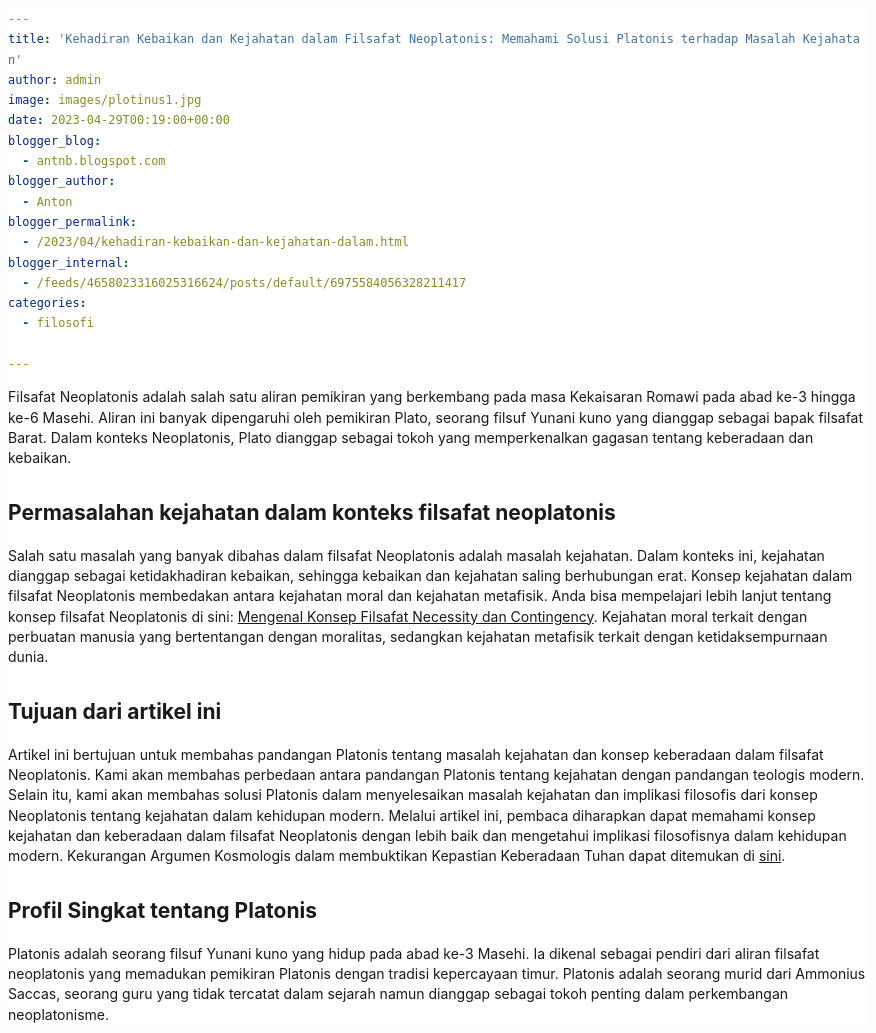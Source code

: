 ```yaml
---
title: 'Kehadiran Kebaikan dan Kejahatan dalam Filsafat Neoplatonis: Memahami Solusi Platonis terhadap Masalah Kejahatan'
author: admin
image: images/plotinus1.jpg
date: 2023-04-29T00:19:00+00:00
blogger_blog:
  - antnb.blogspot.com
blogger_author:
  - Anton
blogger_permalink:
  - /2023/04/kehadiran-kebaikan-dan-kejahatan-dalam.html
blogger_internal:
  - /feeds/4658023316025316624/posts/default/6975584056328211417
categories:
  - filosofi

---
```

Filsafat Neoplatonis adalah salah satu aliran pemikiran yang berkembang pada masa Kekaisaran Romawi pada abad ke-3 hingga ke-6 Masehi. Aliran ini banyak dipengaruhi oleh pemikiran Plato, seorang filsuf Yunani kuno yang dianggap sebagai bapak filsafat Barat. Dalam konteks Neoplatonis, Plato dianggap sebagai tokoh yang memperkenalkan gagasan tentang keberadaan dan kebaikan.

## Permasalahan kejahatan dalam konteks filsafat neoplatonis

Salah satu masalah yang banyak dibahas dalam filsafat Neoplatonis adalah masalah kejahatan. Dalam konteks ini, kejahatan dianggap sebagai ketidakhadiran kebaikan, sehingga kebaikan dan kejahatan saling berhubungan erat. Konsep kejahatan dalam filsafat Neoplatonis membedakan antara kejahatan moral dan kejahatan metafisik. Anda bisa mempelajari lebih lanjut tentang konsep filsafat Neoplatonis di sini: [Mengenal Konsep Filsafat Necessity dan Contingency][1]. Kejahatan moral terkait dengan perbuatan manusia yang bertentangan dengan moralitas, sedangkan kejahatan metafisik terkait dengan ketidaksempurnaan dunia.


## Tujuan dari artikel ini

Artikel ini bertujuan untuk membahas pandangan Platonis tentang masalah kejahatan dan konsep keberadaan dalam filsafat Neoplatonis. Kami akan membahas perbedaan antara pandangan Platonis tentang kejahatan dengan pandangan teologis modern. Selain itu, kami akan membahas solusi Platonis dalam menyelesaikan masalah kejahatan dan implikasi filosofis dari konsep Neoplatonis tentang kejahatan dalam kehidupan modern. Melalui artikel ini, pembaca diharapkan dapat memahami konsep kejahatan dan keberadaan dalam filsafat Neoplatonis dengan lebih baik dan mengetahui implikasi filosofisnya dalam kehidupan modern. Kekurangan Argumen Kosmologis dalam membuktikan Kepastian Keberadaan Tuhan dapat ditemukan di [sini][2].

## Profil Singkat tentang Platonis

Platonis adalah seorang filsuf Yunani kuno yang hidup pada abad ke-3 Masehi. Ia dikenal sebagai pendiri dari aliran filsafat neoplatonis yang memadukan pemikiran Platonis dengan tradisi kepercayaan timur. Platonis adalah seorang murid dari Ammonius Saccas, seorang guru yang tidak tercatat dalam sejarah namun dianggap sebagai tokoh penting dalam perkembangan neoplatonisme.


 [1]: https://www.anton-nb.com/2023/04/mengenal-konsep-filsafat-necessity-dan.html
 [2]: https://www.anton-nb.com/2023/04/kekurangan-argumen-kosmologis-dalam.html
 [3]: https://www.anton-nb.com/2023/04/pantheisme-memahami-pendekatan-unik.html
 [4]: https://www.anton-nb.com/2023/04/neoplatonisme-filosofi-dan.html